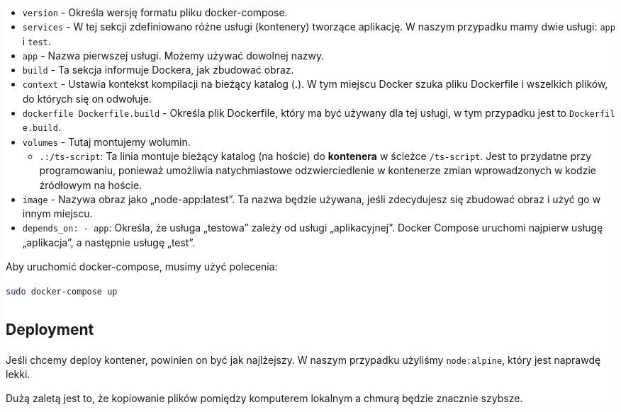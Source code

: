 - `version` - Określa wersję formatu pliku docker-compose.
- `services` - W tej sekcji zdefiniowano różne usługi (kontenery) tworzące aplikację. W naszym przypadku mamy dwie usługi: `app` i `test`.
- `app` - Nazwa pierwszej usługi. Możemy używać dowolnej nazwy.
- `build` - Ta sekcja informuje Dockera, jak zbudować obraz.
- `context` - Ustawia kontekst kompilacji na bieżący katalog (.). W tym miejscu Docker szuka pliku Dockerfile i wszelkich plików, do których się on odwołuje.
- `dockerfile Dockerfile.build` - Określa plik Dockerfile, który ma być używany dla tej usługi, w tym przypadku jest to `Dockerfile.build`.
- `volumes` - Tutaj montujemy wolumin.
  - `.:/ts-script`: Ta linia montuje bieżący katalog (na hoście) do **kontenera** w ścieżce `/ts-script`. Jest to przydatne przy programowaniu, ponieważ umożliwia natychmiastowe odzwierciedlenie w kontenerze zmian wprowadzonych w kodzie źródłowym na hoście.
- `image` - Nazywa obraz jako „node-app:latest”. Ta nazwa będzie używana, jeśli zdecydujesz się zbudować obraz i użyć go w innym miejscu.
- `depends_on: - app`: Określa, że usługa „testowa” zależy od usługi „aplikacyjnej”. Docker Compose uruchomi najpierw usługę „aplikacja”, a następnie usługę „test”.


Aby uruchomić docker-compose, musimy użyć polecenia:

```sh
sudo docker-compose up
```

## Deployment

Jeśli chcemy deploy kontener, powinien on być jak najlżejszy. W naszym przypadku użyliśmy `node:alpine`, który jest naprawdę lekki.

Dużą zaletą jest to, że kopiowanie plików pomiędzy komputerem lokalnym a chmurą będzie znacznie szybsze.
